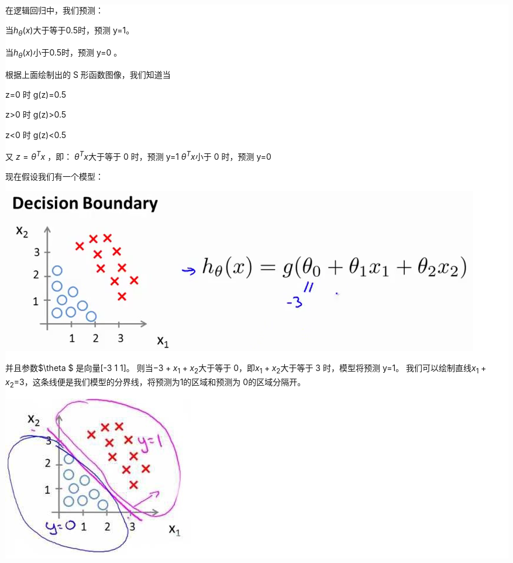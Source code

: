 在逻辑回归中，我们预测：

当${{h}_{\theta }}\left( x \right)$大于等于0.5时，预测 y=1。

当${{h}_{\theta }}\left( x \right)$小于0.5时，预测 y=0 。

根据上面绘制出的 S 形函数图像，我们知道当

z=0 时 g(z)=0.5

z\>0 时 g(z)\>0.5

z\<0 时 g(z)\<0.5

又 $z={{\theta }^{T}}x$ ，即：
${{\theta }^{T}}x$大于等于 0 时，预测 y=1
${{\theta }^{T}}x$小于 0 时，预测 y=0

现在假设我们有一个模型：

![](media/58d098bbb415f2c3797a63bd870c3b8f.png)

并且参数$\theta $ 是向量[-3 1 1]。 则当$-3+{{x}_{1}}+{{x}_{2}}$大于等于 0，即${{x}_{1}}+{{x}_{2}}$大于等于 3 时，模型将预测 y=1。
我们可以绘制直线${{x}_{1}}+{{x}_{2}}$=3，这条线便是我们模型的分界线，将预测为1的区域和预测为 0的区域分隔开。

![](media/f71fb6102e1ceb616314499a027336dc.jpg)
